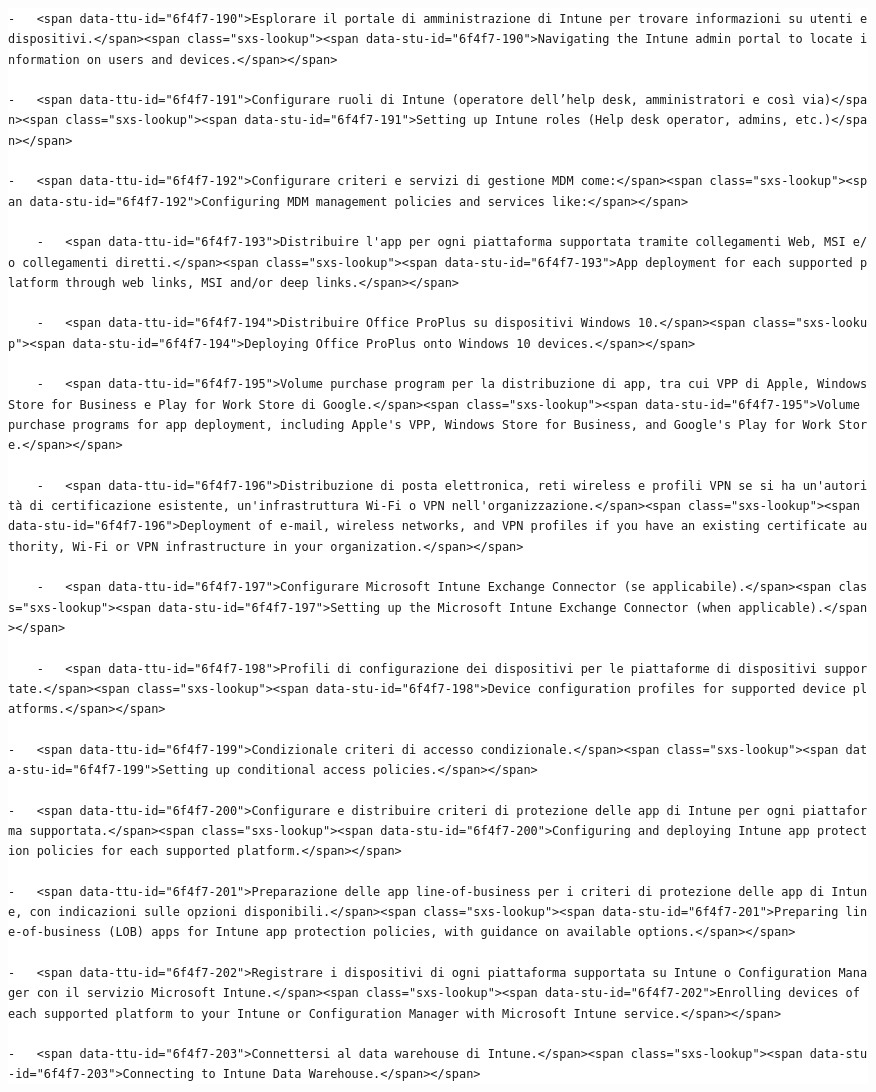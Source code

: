     -   <span data-ttu-id="6f4f7-190">Esplorare il portale di amministrazione di Intune per trovare informazioni su utenti e dispositivi.</span><span class="sxs-lookup"><span data-stu-id="6f4f7-190">Navigating the Intune admin portal to locate information on users and devices.</span></span>

    -   <span data-ttu-id="6f4f7-191">Configurare ruoli di Intune (operatore dell’help desk, amministratori e così via)</span><span class="sxs-lookup"><span data-stu-id="6f4f7-191">Setting up Intune roles (Help desk operator, admins, etc.)</span></span>

    -   <span data-ttu-id="6f4f7-192">Configurare criteri e servizi di gestione MDM come:</span><span class="sxs-lookup"><span data-stu-id="6f4f7-192">Configuring MDM management policies and services like:</span></span>

        -   <span data-ttu-id="6f4f7-193">Distribuire l'app per ogni piattaforma supportata tramite collegamenti Web, MSI e/o collegamenti diretti.</span><span class="sxs-lookup"><span data-stu-id="6f4f7-193">App deployment for each supported platform through web links, MSI and/or deep links.</span></span>

        -   <span data-ttu-id="6f4f7-194">Distribuire Office ProPlus su dispositivi Windows 10.</span><span class="sxs-lookup"><span data-stu-id="6f4f7-194">Deploying Office ProPlus onto Windows 10 devices.</span></span>

        -   <span data-ttu-id="6f4f7-195">Volume purchase program per la distribuzione di app, tra cui VPP di Apple, Windows Store for Business e Play for Work Store di Google.</span><span class="sxs-lookup"><span data-stu-id="6f4f7-195">Volume purchase programs for app deployment, including Apple's VPP, Windows Store for Business, and Google's Play for Work Store.</span></span>

        -   <span data-ttu-id="6f4f7-196">Distribuzione di posta elettronica, reti wireless e profili VPN se si ha un'autorità di certificazione esistente, un'infrastruttura Wi-Fi o VPN nell'organizzazione.</span><span class="sxs-lookup"><span data-stu-id="6f4f7-196">Deployment of e-mail, wireless networks, and VPN profiles if you have an existing certificate authority, Wi-Fi or VPN infrastructure in your organization.</span></span>

        -   <span data-ttu-id="6f4f7-197">Configurare Microsoft Intune Exchange Connector (se applicabile).</span><span class="sxs-lookup"><span data-stu-id="6f4f7-197">Setting up the Microsoft Intune Exchange Connector (when applicable).</span></span>

        -   <span data-ttu-id="6f4f7-198">Profili di configurazione dei dispositivi per le piattaforme di dispositivi supportate.</span><span class="sxs-lookup"><span data-stu-id="6f4f7-198">Device configuration profiles for supported device platforms.</span></span>

    -   <span data-ttu-id="6f4f7-199">Condizionale criteri di accesso condizionale.</span><span class="sxs-lookup"><span data-stu-id="6f4f7-199">Setting up conditional access policies.</span></span>

    -   <span data-ttu-id="6f4f7-200">Configurare e distribuire criteri di protezione delle app di Intune per ogni piattaforma supportata.</span><span class="sxs-lookup"><span data-stu-id="6f4f7-200">Configuring and deploying Intune app protection policies for each supported platform.</span></span>

    -   <span data-ttu-id="6f4f7-201">Preparazione delle app line-of-business per i criteri di protezione delle app di Intune, con indicazioni sulle opzioni disponibili.</span><span class="sxs-lookup"><span data-stu-id="6f4f7-201">Preparing line-of-business (LOB) apps for Intune app protection policies, with guidance on available options.</span></span>

    -   <span data-ttu-id="6f4f7-202">Registrare i dispositivi di ogni piattaforma supportata su Intune o Configuration Manager con il servizio Microsoft Intune.</span><span class="sxs-lookup"><span data-stu-id="6f4f7-202">Enrolling devices of each supported platform to your Intune or Configuration Manager with Microsoft Intune service.</span></span>

    -   <span data-ttu-id="6f4f7-203">Connettersi al data warehouse di Intune.</span><span class="sxs-lookup"><span data-stu-id="6f4f7-203">Connecting to Intune Data Warehouse.</span></span>
